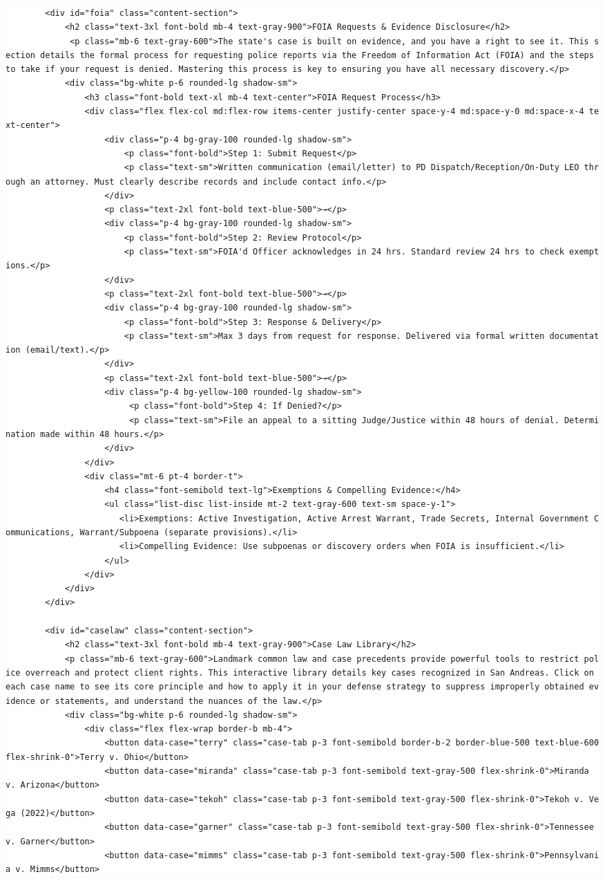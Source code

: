             <div id="foia" class="content-section">
                <h2 class="text-3xl font-bold mb-4 text-gray-900">FOIA Requests & Evidence Disclosure</h2>
                 <p class="mb-6 text-gray-600">The state's case is built on evidence, and you have a right to see it. This section details the formal process for requesting police reports via the Freedom of Information Act (FOIA) and the steps to take if your request is denied. Mastering this process is key to ensuring you have all necessary discovery.</p>
                <div class="bg-white p-6 rounded-lg shadow-sm">
                    <h3 class="font-bold text-xl mb-4 text-center">FOIA Request Process</h3>
                    <div class="flex flex-col md:flex-row items-center justify-center space-y-4 md:space-y-0 md:space-x-4 text-center">
                        <div class="p-4 bg-gray-100 rounded-lg shadow-sm">
                            <p class="font-bold">Step 1: Submit Request</p>
                            <p class="text-sm">Written communication (email/letter) to PD Dispatch/Reception/On-Duty LEO through an attorney. Must clearly describe records and include contact info.</p>
                        </div>
                        <p class="text-2xl font-bold text-blue-500">→</p>
                        <div class="p-4 bg-gray-100 rounded-lg shadow-sm">
                            <p class="font-bold">Step 2: Review Protocol</p>
                            <p class="text-sm">FOIA'd Officer acknowledges in 24 hrs. Standard review 24 hrs to check exemptions.</p>
                        </div>
                        <p class="text-2xl font-bold text-blue-500">→</p>
                        <div class="p-4 bg-gray-100 rounded-lg shadow-sm">
                            <p class="font-bold">Step 3: Response & Delivery</p>
                            <p class="text-sm">Max 3 days from request for response. Delivered via formal written documentation (email/text).</p>
                        </div>
                        <p class="text-2xl font-bold text-blue-500">→</p>
                        <div class="p-4 bg-yellow-100 rounded-lg shadow-sm">
                             <p class="font-bold">Step 4: If Denied?</p>
                             <p class="text-sm">File an appeal to a sitting Judge/Justice within 48 hours of denial. Determination made within 48 hours.</p>
                        </div>
                    </div>
                    <div class="mt-6 pt-4 border-t">
                        <h4 class="font-semibold text-lg">Exemptions & Compelling Evidence:</h4>
                        <ul class="list-disc list-inside mt-2 text-gray-600 text-sm space-y-1">
                           <li>Exemptions: Active Investigation, Active Arrest Warrant, Trade Secrets, Internal Government Communications, Warrant/Subpoena (separate provisions).</li>
                           <li>Compelling Evidence: Use subpoenas or discovery orders when FOIA is insufficient.</li>
                        </ul>
                    </div>
                </div>
            </div>
            
            <div id="caselaw" class="content-section">
                <h2 class="text-3xl font-bold mb-4 text-gray-900">Case Law Library</h2>
                <p class="mb-6 text-gray-600">Landmark common law and case precedents provide powerful tools to restrict police overreach and protect client rights. This interactive library details key cases recognized in San Andreas. Click on each case name to see its core principle and how to apply it in your defense strategy to suppress improperly obtained evidence or statements, and understand the nuances of the law.</p>
                <div class="bg-white p-6 rounded-lg shadow-sm">
                    <div class="flex flex-wrap border-b mb-4">
                        <button data-case="terry" class="case-tab p-3 font-semibold border-b-2 border-blue-500 text-blue-600 flex-shrink-0">Terry v. Ohio</button>
                        <button data-case="miranda" class="case-tab p-3 font-semibold text-gray-500 flex-shrink-0">Miranda v. Arizona</button>
                        <button data-case="tekoh" class="case-tab p-3 font-semibold text-gray-500 flex-shrink-0">Tekoh v. Vega (2022)</button>
                        <button data-case="garner" class="case-tab p-3 font-semibold text-gray-500 flex-shrink-0">Tennessee v. Garner</button>
                        <button data-case="mimms" class="case-tab p-3 font-semibold text-gray-500 flex-shrink-0">Pennsylvania v. Mimms</button>